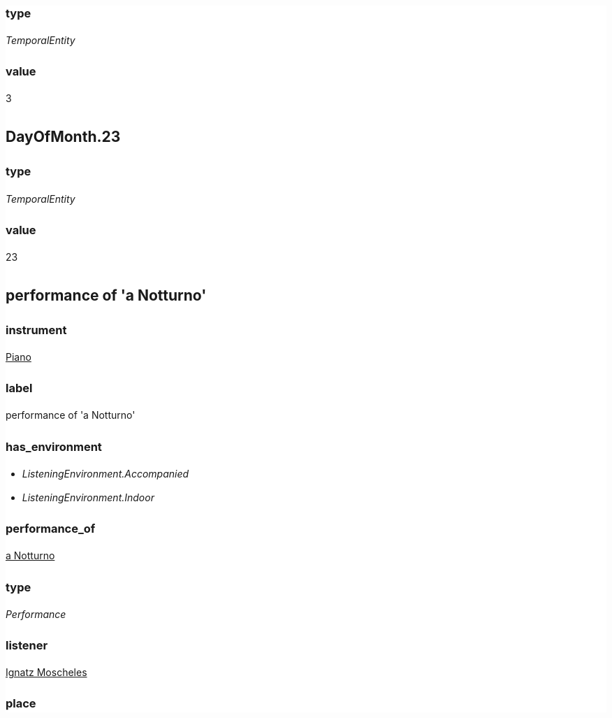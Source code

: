### type


*TemporalEntity*

### value


3

## DayOfMonth.23

### type


*TemporalEntity*

### value


23

## performance of 'a Notturno'

### instrument


[Piano](#Piano)

### label


performance of 'a Notturno'

### has_environment

 - *ListeningEnvironment.Accompanied*

 - *ListeningEnvironment.Indoor*

### performance_of


[a Notturno](#a-Notturno)

### type


*Performance*

### listener


[Ignatz Moscheles](#Ignatz-Moscheles)

### place
